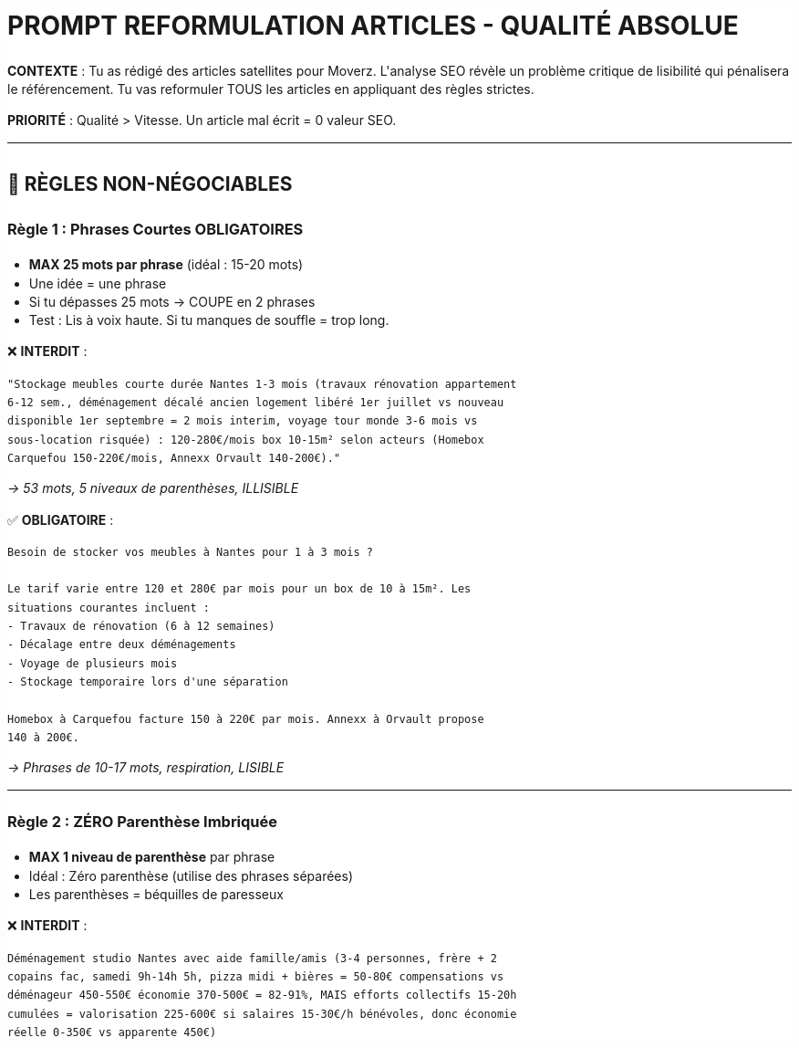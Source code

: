 # PROMPT REFORMULATION ARTICLES - QUALITÉ ABSOLUE

**CONTEXTE** : Tu as rédigé des articles satellites pour Moverz. L'analyse SEO révèle un problème critique de lisibilité qui pénalisera le référencement. Tu vas reformuler TOUS les articles en appliquant des règles strictes.

**PRIORITÉ** : Qualité > Vitesse. Un article mal écrit = 0 valeur SEO.

---

## 🚨 RÈGLES NON-NÉGOCIABLES

### Règle 1 : Phrases Courtes OBLIGATOIRES
- **MAX 25 mots par phrase** (idéal : 15-20 mots)
- Une idée = une phrase
- Si tu dépasses 25 mots → COUPE en 2 phrases
- Test : Lis à voix haute. Si tu manques de souffle = trop long.

❌ **INTERDIT** :
```
"Stockage meubles courte durée Nantes 1-3 mois (travaux rénovation appartement 
6-12 sem., déménagement décalé ancien logement libéré 1er juillet vs nouveau 
disponible 1er septembre = 2 mois interim, voyage tour monde 3-6 mois vs 
sous-location risquée) : 120-280€/mois box 10-15m² selon acteurs (Homebox 
Carquefou 150-220€/mois, Annexx Orvault 140-200€)."
```
*→ 53 mots, 5 niveaux de parenthèses, ILLISIBLE*

✅ **OBLIGATOIRE** :
```
Besoin de stocker vos meubles à Nantes pour 1 à 3 mois ?

Le tarif varie entre 120 et 280€ par mois pour un box de 10 à 15m². Les 
situations courantes incluent :
- Travaux de rénovation (6 à 12 semaines)
- Décalage entre deux déménagements
- Voyage de plusieurs mois
- Stockage temporaire lors d'une séparation

Homebox à Carquefou facture 150 à 220€ par mois. Annexx à Orvault propose 
140 à 200€.
```
*→ Phrases de 10-17 mots, respiration, LISIBLE*

---

### Règle 2 : ZÉRO Parenthèse Imbriquée
- **MAX 1 niveau de parenthèse** par phrase
- Idéal : Zéro parenthèse (utilise des phrases séparées)
- Les parenthèses = béquilles de paresseux

❌ **INTERDIT** :
```
Déménagement studio Nantes avec aide famille/amis (3-4 personnes, frère + 2 
copains fac, samedi 9h-14h 5h, pizza midi + bières = 50-80€ compensations vs 
déménageur 450-550€ économie 370-500€ = 82-91%, MAIS efforts collectifs 15-20h 
cumulées = valorisation 225-600€ si salaires 15-30€/h bénévoles, donc économie 
réelle 0-350€ vs apparente 450€)
```
